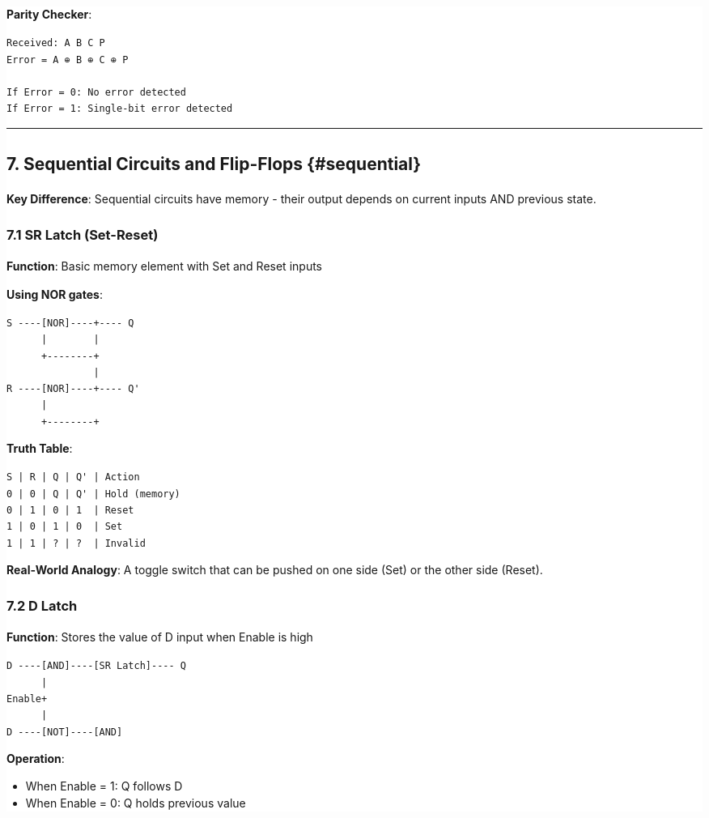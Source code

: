 **Parity Checker**:
```
Received: A B C P
Error = A ⊕ B ⊕ C ⊕ P

If Error = 0: No error detected
If Error = 1: Single-bit error detected
```

---

## 7. Sequential Circuits and Flip-Flops {#sequential}

**Key Difference**: Sequential circuits have memory - their output depends on current inputs AND previous state.

### 7.1 SR Latch (Set-Reset)
**Function**: Basic memory element with Set and Reset inputs

**Using NOR gates**:
```
S ----[NOR]----+---- Q
      |        |
      +--------+
               |
R ----[NOR]----+---- Q'
      |
      +--------+
```

**Truth Table**:
```
S | R | Q | Q' | Action
0 | 0 | Q | Q' | Hold (memory)
0 | 1 | 0 | 1  | Reset
1 | 0 | 1 | 0  | Set
1 | 1 | ? | ?  | Invalid
```

**Real-World Analogy**: A toggle switch that can be pushed on one side (Set) or the other side (Reset).

### 7.2 D Latch
**Function**: Stores the value of D input when Enable is high

```
D ----[AND]----[SR Latch]---- Q
      |
Enable+
      |
D ----[NOT]----[AND]
```

**Operation**:
- When Enable = 1: Q follows D
- When Enable = 0: Q holds previous value
